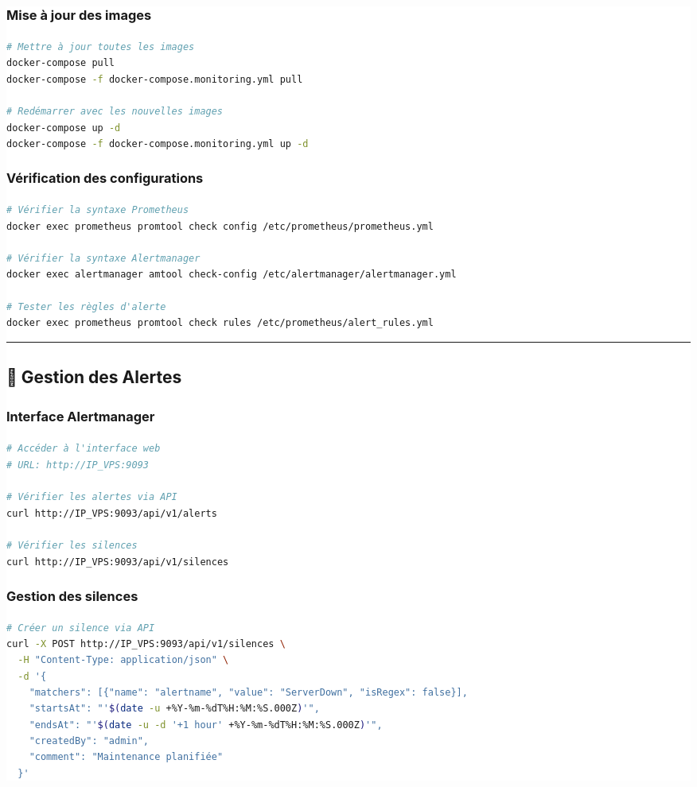 ### **Mise à jour des images**
```bash
# Mettre à jour toutes les images
docker-compose pull
docker-compose -f docker-compose.monitoring.yml pull

# Redémarrer avec les nouvelles images
docker-compose up -d
docker-compose -f docker-compose.monitoring.yml up -d
```

### **Vérification des configurations**
```bash
# Vérifier la syntaxe Prometheus
docker exec prometheus promtool check config /etc/prometheus/prometheus.yml

# Vérifier la syntaxe Alertmanager
docker exec alertmanager amtool check-config /etc/alertmanager/alertmanager.yml

# Tester les règles d'alerte
docker exec prometheus promtool check rules /etc/prometheus/alert_rules.yml
```

---

## 🚨 Gestion des Alertes

### **Interface Alertmanager**
```bash
# Accéder à l'interface web
# URL: http://IP_VPS:9093

# Vérifier les alertes via API
curl http://IP_VPS:9093/api/v1/alerts

# Vérifier les silences
curl http://IP_VPS:9093/api/v1/silences
```

### **Gestion des silences**
```bash
# Créer un silence via API
curl -X POST http://IP_VPS:9093/api/v1/silences \
  -H "Content-Type: application/json" \
  -d '{
    "matchers": [{"name": "alertname", "value": "ServerDown", "isRegex": false}],
    "startsAt": "'$(date -u +%Y-%m-%dT%H:%M:%S.000Z)'",
    "endsAt": "'$(date -u -d '+1 hour' +%Y-%m-%dT%H:%M:%S.000Z)'",
    "createdBy": "admin",
    "comment": "Maintenance planifiée"
  }'
```
